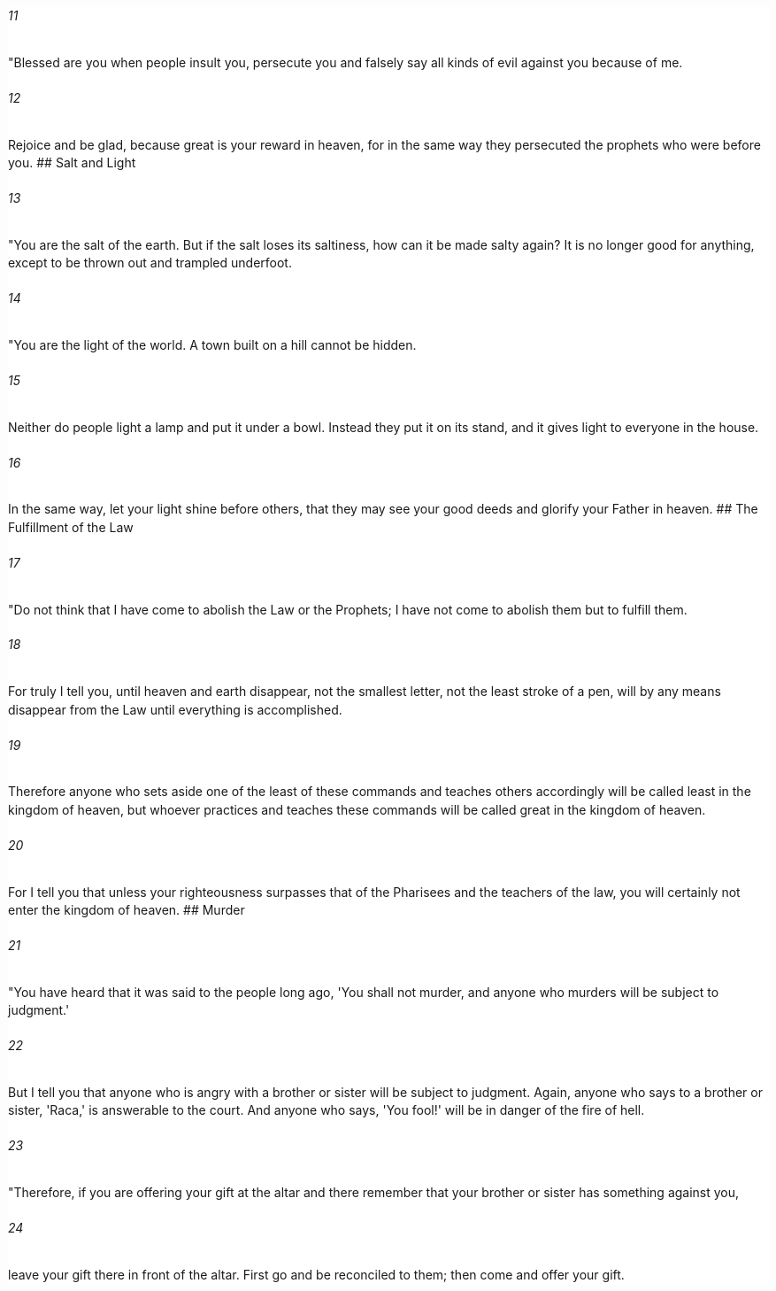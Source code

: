 ###### 11 
"Blessed are you when people insult you, persecute you and falsely say all kinds of evil against you because of me. 

###### 12 
Rejoice and be glad, because great is your reward in heaven, for in the same way they persecuted the prophets who were before you. ## Salt and Light 

###### 13 
"You are the salt of the earth. But if the salt loses its saltiness, how can it be made salty again? It is no longer good for anything, except to be thrown out and trampled underfoot. 

###### 14 
"You are the light of the world. A town built on a hill cannot be hidden. 

###### 15 
Neither do people light a lamp and put it under a bowl. Instead they put it on its stand, and it gives light to everyone in the house. 

###### 16 
In the same way, let your light shine before others, that they may see your good deeds and glorify your Father in heaven. ## The Fulfillment of the Law 

###### 17 
"Do not think that I have come to abolish the Law or the Prophets; I have not come to abolish them but to fulfill them. 

###### 18 
For truly I tell you, until heaven and earth disappear, not the smallest letter, not the least stroke of a pen, will by any means disappear from the Law until everything is accomplished. 

###### 19 
Therefore anyone who sets aside one of the least of these commands and teaches others accordingly will be called least in the kingdom of heaven, but whoever practices and teaches these commands will be called great in the kingdom of heaven. 

###### 20 
For I tell you that unless your righteousness surpasses that of the Pharisees and the teachers of the law, you will certainly not enter the kingdom of heaven. ## Murder 

###### 21 
"You have heard that it was said to the people long ago, 'You shall not murder, and anyone who murders will be subject to judgment.' 

###### 22 
But I tell you that anyone who is angry with a brother or sister will be subject to judgment. Again, anyone who says to a brother or sister, 'Raca,' is answerable to the court. And anyone who says, 'You fool!' will be in danger of the fire of hell. 

###### 23 
"Therefore, if you are offering your gift at the altar and there remember that your brother or sister has something against you, 

###### 24 
leave your gift there in front of the altar. First go and be reconciled to them; then come and offer your gift. 
